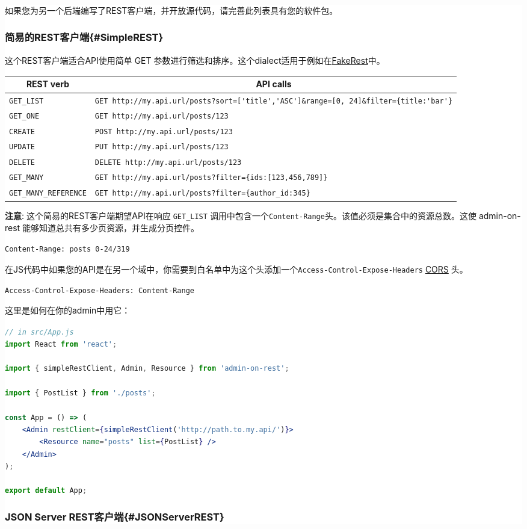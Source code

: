 如果您为另一个后端编写了REST客户端，并开放源代码，请完善此列表具有您的软件包。

### 简易的REST客户端{#SimpleREST}

这个REST客户端适合API使用简单 GET 参数进行筛选和排序。这个dialect适用于例如在[FakeRest](https://github.com/marmelab/FakeRest)中。

| REST verb            | API calls
|----------------------|----------------------------------------------------------------
| `GET_LIST`           | `GET http://my.api.url/posts?sort=['title','ASC']&range=[0, 24]&filter={title:'bar'}`
| `GET_ONE`            | `GET http://my.api.url/posts/123`
| `CREATE`             | `POST http://my.api.url/posts/123`
| `UPDATE`             | `PUT http://my.api.url/posts/123`
| `DELETE`             | `DELETE http://my.api.url/posts/123`
| `GET_MANY`           | `GET http://my.api.url/posts?filter={ids:[123,456,789]}`
| `GET_MANY_REFERENCE` | `GET http://my.api.url/posts?filter={author_id:345}`

**注意**: 这个简易的REST客户端期望API在响应 `GET_LIST` 调用中包含一个`Content-Range`头。该值必须是集合中的资源总数。这使 admin-on-rest 能够知道总共有多少页资源，并生成分页控件。

```
Content-Range: posts 0-24/319
```

在JS代码中如果您的API是在另一个域中，你需要到白名单中为这个头添加一个`Access-Control-Expose-Headers` [CORS](https://developer.mozilla.org/en-US/docs/Web/HTTP/Access_control_CORS) 头。

```
Access-Control-Expose-Headers: Content-Range
```

这里是如何在你的admin中用它：

```jsx
// in src/App.js
import React from 'react';

import { simpleRestClient, Admin, Resource } from 'admin-on-rest';

import { PostList } from './posts';

const App = () => (
    <Admin restClient={simpleRestClient('http://path.to.my.api/')}>
        <Resource name="posts" list={PostList} />
    </Admin>
);

export default App;
```

### JSON Server REST客户端{#JSONServerREST}
